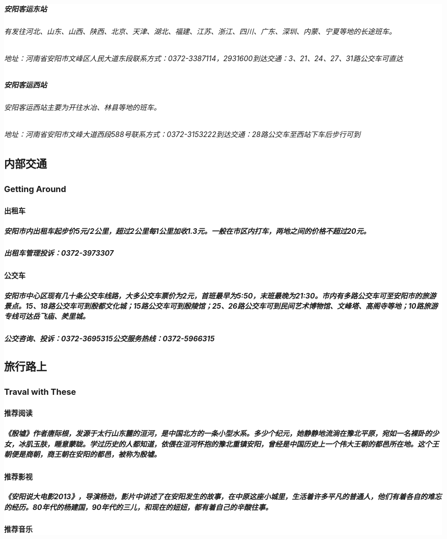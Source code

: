 ##### 安阳客运东站
###### 有发往河北、山东、山西、陕西、北京、天津、湖北、福建、江苏、浙江、四川、广东、深圳、内蒙、宁夏等地的长途班车。
###### 地址：河南省安阳市文峰区人民大道东段联系方式：0372-3387114，2931600到达交通：3、21、24、27、31路公交车可直达
##### 安阳客运西站
###### 安阳客运西站主要为开往水冶、林县等地的班车。
###### 地址：河南省安阳市文峰大道西段588号联系方式：0372-3153222到达交通：28路公交车至西站下车后步行可到
## 内部交通
### Getting Around
#### 出租车
##### 安阳市内出租车起步价5元/2公里，超过2公里每1公里加收1.3元。一般在市区内打车，两地之间的价格不超过20元。
##### 出租车管理投诉：0372-3973307
#### 公交车
##### 安阳市中心区现有几十条公交车线路，大多公交车票价为2元，首班最早为5:50，末班最晚为21:30。市内有多路公交车可至安阳市的旅游景点。15、18路公交车可到殷都文化城；15路公交车可到殷陵馆；25、26路公交车可到民间艺术博物馆、文峰塔、高阁寺等地；10路旅游专线可达岳飞庙、羑里城。
##### 公交咨询、投诉：0372-3695315公交服务热线：0372-5966315
## 旅行路上
### Traval with These
#### 推荐阅读
##### 《殷墟》作者唐际根，发源于太行山东麓的洹河，是中国北方的一条小型水系。多少个纪元，她静静地流淌在豫北平原，宛如一名裸卧的少女，冰肌玉肤，睡意蒙眬。学过历史的人都知道，依偎在洹河怀抱的豫北重镇安阳，曾经是中国历史上一个伟大王朝的都邑所在地。这个王朝便是商朝，商王朝在安阳的都邑，被称为殷墟。
#### 推荐影视
##### 《安阳说大电影2013》，导演杨劲，影片中讲述了在安阳发生的故事，在中原这座小城里，生活着许多平凡的普通人，他们有着各自的难忘的经历。80年代的杨建国，90年代的三儿，和现在的妞妞，都有着自己的辛酸往事。
#### 推荐音乐
